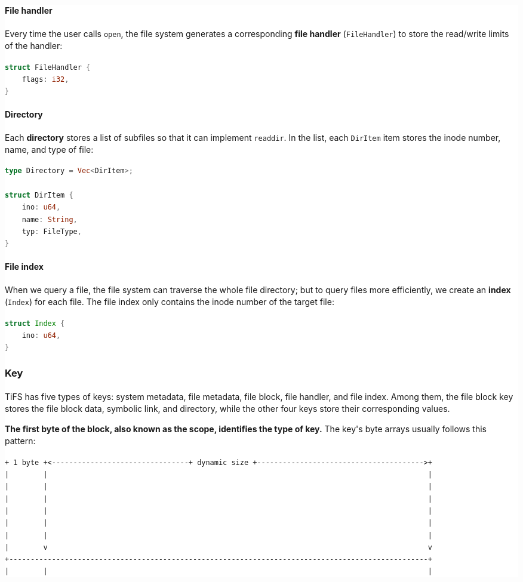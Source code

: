 #### File handler

Every time the user calls `open`, the file system generates a corresponding **file handler** (`FileHandler`) to store the read/write limits of the handler:

```rust
struct FileHandler {
    flags: i32,
}
```

#### Directory

Each **directory** stores a list of subfiles so that it can implement `readdir`. In the list, each `DirItem` item stores the inode number, name, and type of file:

```rust
type Directory = Vec<DirItem>;

struct DirItem {
    ino: u64,
    name: String,
    typ: FileType,
}
```

#### File index

When we query a file, the file system can traverse the whole file directory; but to query files more efficiently, we create an **index** (`Index`) for each file. The file index only contains the inode number of the target file:

```rust
struct Index {
    ino: u64,
}
```

### Key

TiFS has five types of keys: system metadata, file metadata, file block, file handler, and file index. Among them, the file block key stores the file block data, symbolic link, and directory, while the other four keys store their corresponding values.

**The first byte of the block, also known as the scope, identifies the type of key.** The key's byte arrays usually follows this pattern:

```
+ 1 byte +<--------------------------------+ dynamic size +--------------------------------------->+
|        |                                                                                         |
|        |                                                                                         |
|        |                                                                                         |
|        |                                                                                         |
|        |                                                                                         |
|        |                                                                                         |
|        v                                                                                         v
+--------------------------------------------------------------------------------------------------+
|        |                                                                                         |
```